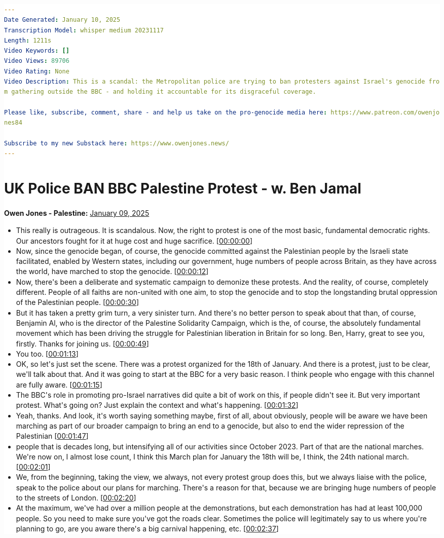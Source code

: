 ```yaml
---
Date Generated: January 10, 2025
Transcription Model: whisper medium 20231117
Length: 1211s
Video Keywords: []
Video Views: 89706
Video Rating: None
Video Description: This is a scandal: the Metropolitan police are trying to ban protesters against Israel's genocide from gathering outside the BBC - and holding it accountable for its disgraceful coverage.

Please like, subscribe, comment, share - and help us take on the pro-genocide media here: https://www.patreon.com/owenjones84

Subscribe to my new Substack here: https://www.owenjones.news/
---
```


# UK Police BAN BBC Palestine Protest - w. Ben Jamal
**Owen Jones - Palestine:** [January 09, 2025](https://www.youtube.com/watch?v=G3KJZNVdSYk)
*  This really is outrageous. It is scandalous. Now, the right to protest is one of the most basic, fundamental democratic rights. Our ancestors fought for it at huge cost and huge sacrifice. [[00:00:00](https://www.youtube.com/watch?v=G3KJZNVdSYk&t=0.0s)]
*  Now, since the genocide began, of course, the genocide committed against the Palestinian people by the Israeli state facilitated, enabled by Western states, including our government, huge numbers of people across Britain, as they have across the world, have marched to stop the genocide. [[00:00:12](https://www.youtube.com/watch?v=G3KJZNVdSYk&t=12.24s)]
*  Now, there's been a deliberate and systematic campaign to demonize these protests. And the reality, of course, completely different. People of all faiths are non-united with one aim, to stop the genocide and to stop the longstanding brutal oppression of the Palestinian people. [[00:00:30](https://www.youtube.com/watch?v=G3KJZNVdSYk&t=30.92s)]
*  But it has taken a pretty grim turn, a very sinister turn. And there's no better person to speak about that than, of course, Benjamin Al, who is the director of the Palestine Solidarity Campaign, which is the, of course, the absolutely fundamental movement which has been driving the struggle for Palestinian liberation in Britain for so long. Ben, Harry, great to see you, firstly. Thanks for joining us. [[00:00:49](https://www.youtube.com/watch?v=G3KJZNVdSYk&t=49.72s)]
*  You too. [[00:01:13](https://www.youtube.com/watch?v=G3KJZNVdSYk&t=73.68s)]
*  OK, so let's just set the scene. There was a protest organized for the 18th of January. And there is a protest, just to be clear, we'll talk about that. And it was going to start at the BBC for a very basic reason. I think people who engage with this channel are fully aware. [[00:01:15](https://www.youtube.com/watch?v=G3KJZNVdSYk&t=75.0s)]
*  The BBC's role in promoting pro-Israel narratives did quite a bit of work on this, if people didn't see it. But very important protest. What's going on? Just explain the context and what's happening. [[00:01:32](https://www.youtube.com/watch?v=G3KJZNVdSYk&t=92.48s)]
*  Yeah, thanks. And look, it's worth saying something maybe, first of all, about obviously, people will be aware we have been marching as part of our broader campaign to bring an end to a genocide, but also to end the wider repression of the Palestinian [[00:01:47](https://www.youtube.com/watch?v=G3KJZNVdSYk&t=107.24000000000001s)]
*  people that is decades long, but intensifying all of our activities since October 2023. Part of that are the national marches. We're now on, I almost lose count, I think this March plan for January the 18th will be, I think, the 24th national march. [[00:02:01](https://www.youtube.com/watch?v=G3KJZNVdSYk&t=121.24s)]
*  We, from the beginning, taking the view, we always, not every protest group does this, but we always liaise with the police, speak to the police about our plans for marching. There's a reason for that, because we are bringing huge numbers of people to the streets of London. [[00:02:20](https://www.youtube.com/watch?v=G3KJZNVdSYk&t=140.24s)]
*  At the maximum, we've had over a million people at the demonstrations, but each demonstration has had at least 100,000 people. So you need to make sure you've got the roads clear. Sometimes the police will legitimately say to us where you're planning to go, are you aware there's a big carnival happening, etc. [[00:02:37](https://www.youtube.com/watch?v=G3KJZNVdSYk&t=157.24s)]